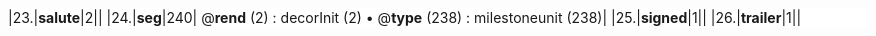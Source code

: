 |23.|__salute__|2||
|24.|__seg__|240| @__rend__ (2) : decorInit (2)  •  @__type__ (238) : milestoneunit (238)|
|25.|__signed__|1||
|26.|__trailer__|1||
